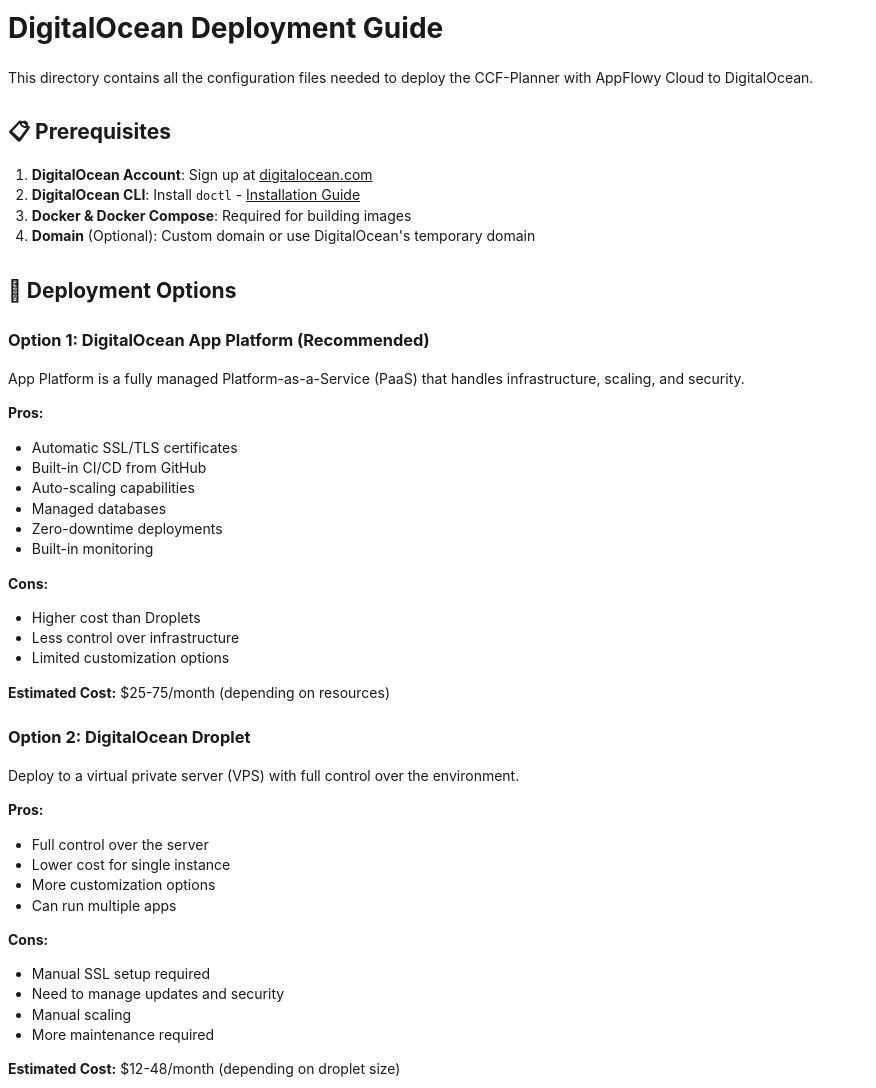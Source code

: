 # DigitalOcean Deployment Guide

This directory contains all the configuration files needed to deploy the CCF-Planner with AppFlowy Cloud to DigitalOcean.

## 📋 Prerequisites

1. **DigitalOcean Account**: Sign up at [digitalocean.com](https://digitalocean.com)
2. **DigitalOcean CLI**: Install `doctl` - [Installation Guide](https://docs.digitalocean.com/reference/doctl/how-to/install/)
3. **Docker & Docker Compose**: Required for building images
4. **Domain** (Optional): Custom domain or use DigitalOcean's temporary domain

## 🚀 Deployment Options

### Option 1: DigitalOcean App Platform (Recommended)

App Platform is a fully managed Platform-as-a-Service (PaaS) that handles infrastructure, scaling, and security.

**Pros:**
- Automatic SSL/TLS certificates
- Built-in CI/CD from GitHub
- Auto-scaling capabilities
- Managed databases
- Zero-downtime deployments
- Built-in monitoring

**Cons:**
- Higher cost than Droplets
- Less control over infrastructure
- Limited customization options

**Estimated Cost:** $25-75/month (depending on resources)

### Option 2: DigitalOcean Droplet

Deploy to a virtual private server (VPS) with full control over the environment.

**Pros:**
- Full control over the server
- Lower cost for single instance
- More customization options
- Can run multiple apps

**Cons:**
- Manual SSL setup required
- Need to manage updates and security
- Manual scaling
- More maintenance required

**Estimated Cost:** $12-48/month (depending on droplet size)
